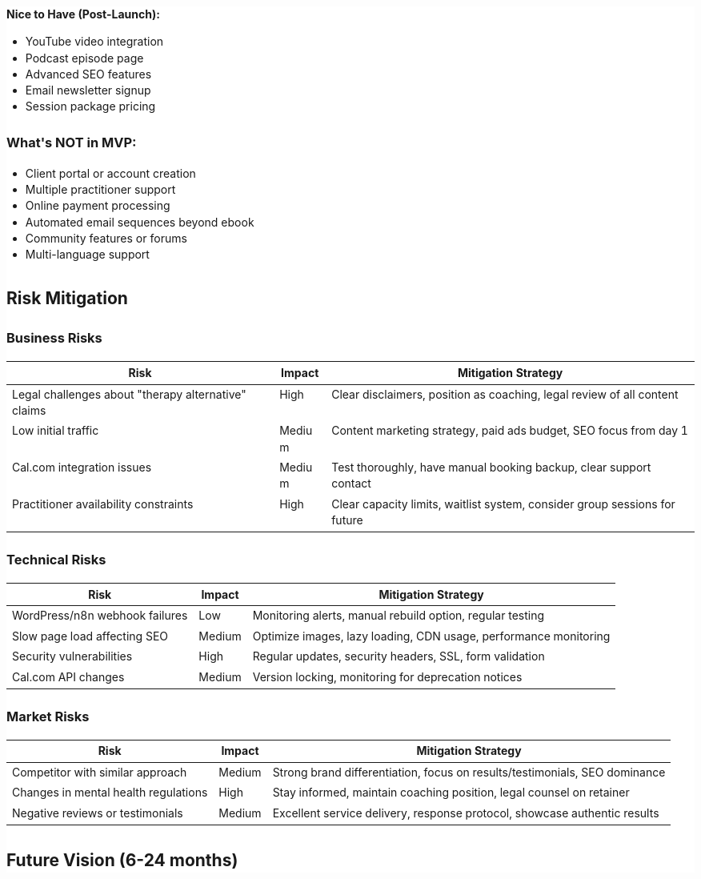 **Nice to Have (Post-Launch):**
- YouTube video integration
- Podcast episode page
- Advanced SEO features
- Email newsletter signup
- Session package pricing

### What's NOT in MVP:
- Client portal or account creation
- Multiple practitioner support
- Online payment processing
- Automated email sequences beyond ebook
- Community features or forums
- Multi-language support

## Risk Mitigation

### Business Risks
| Risk | Impact | Mitigation Strategy |
|------|---------|-------------------|
| Legal challenges about "therapy alternative" claims | High | Clear disclaimers, position as coaching, legal review of all content |
| Low initial traffic | Medium | Content marketing strategy, paid ads budget, SEO focus from day 1 |
| Cal.com integration issues | Medium | Test thoroughly, have manual booking backup, clear support contact |
| Practitioner availability constraints | High | Clear capacity limits, waitlist system, consider group sessions for future |

### Technical Risks
| Risk | Impact | Mitigation Strategy |
|------|---------|-------------------|
| WordPress/n8n webhook failures | Low | Monitoring alerts, manual rebuild option, regular testing |
| Slow page load affecting SEO | Medium | Optimize images, lazy loading, CDN usage, performance monitoring |
| Security vulnerabilities | High | Regular updates, security headers, SSL, form validation |
| Cal.com API changes | Medium | Version locking, monitoring for deprecation notices |

### Market Risks
| Risk | Impact | Mitigation Strategy |
|------|---------|-------------------|
| Competitor with similar approach | Medium | Strong brand differentiation, focus on results/testimonials, SEO dominance |
| Changes in mental health regulations | High | Stay informed, maintain coaching position, legal counsel on retainer |
| Negative reviews or testimonials | Medium | Excellent service delivery, response protocol, showcase authentic results |

## Future Vision (6-24 months)

